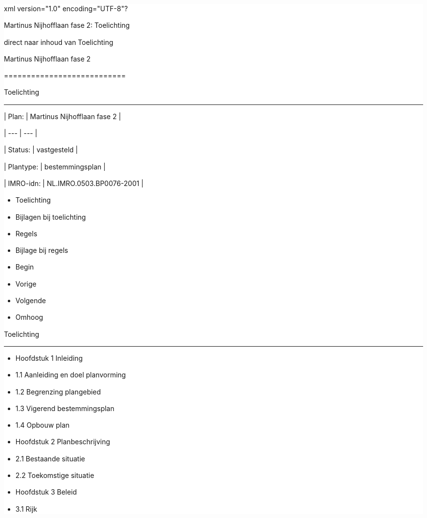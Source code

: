 xml version\="1\.0" encoding\="UTF\-8"?

Martinus Nijhofflaan fase 2: Toelichting

direct naar inhoud van Toelichting

Martinus Nijhofflaan fase 2

===========================

Toelichting

-----------

| Plan: | Martinus Nijhofflaan fase 2 |

| --- | --- |

| Status: | vastgesteld |

| Plantype: | bestemmingsplan |

| IMRO\-idn: | NL.IMRO.0503\.BP0076\-2001 |

* Toelichting

* Bijlagen bij toelichting

* Regels

* Bijlage bij regels

* Begin

* Vorige

* Volgende

* Omhoog

Toelichting

-----------

* Hoofdstuk 1 Inleiding

+ 1\.1 Aanleiding en doel planvorming

+ 1\.2 Begrenzing plangebied

+ 1\.3 Vigerend bestemmingsplan

+ 1\.4 Opbouw plan

* Hoofdstuk 2 Planbeschrijving

+ 2\.1 Bestaande situatie

+ 2\.2 Toekomstige situatie

* Hoofdstuk 3 Beleid

+ 3\.1 Rijk
